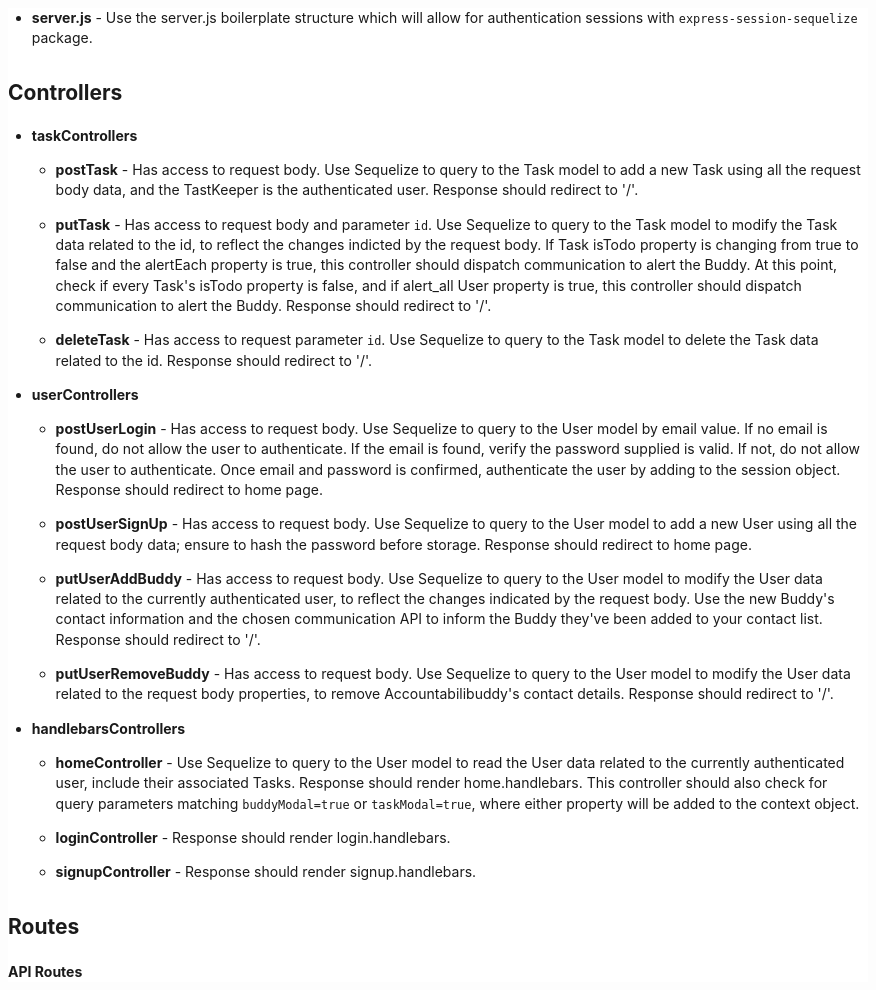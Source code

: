   * <b>server.js</b> - Use the server.js boilerplate structure which will allow for authentication sessions with `express-session-sequelize` package.

## Controllers

  * <b>taskControllers</b>

    * <b>postTask</b> - Has access to request body. Use Sequelize to query to the Task model to add a new Task using all the request body data, and the TastKeeper is the authenticated user. Response should redirect to '/'.

    * <b>putTask</b> - Has access to request body and parameter `id`. Use Sequelize to query to the Task model to modify the Task data related to the id, to reflect the changes indicted by the request body. If Task isTodo property is changing from true to false and the alertEach property is true, this controller should dispatch communication to alert the Buddy. At this point, check if every Task's isTodo property is false, and if alert_all User property is true, this controller should dispatch communication to alert the Buddy. Response should redirect to '/'.

    * <b>deleteTask</b> - Has access to request parameter `id`. Use Sequelize to query to the Task model to delete the Task data related to the id. Response should redirect to '/'.

  * <b>userControllers</b>

    * <b>postUserLogin</b> - Has access to request body. Use Sequelize to query to the User model by email value. If no email is found, do not allow the user to authenticate. If the email is found, verify the password supplied is valid. If not, do not allow the user to authenticate. Once email and password is confirmed, authenticate the user by adding to the session object. Response should redirect to home page.

    * <b>postUserSignUp</b> - Has access to request body. Use Sequelize to query to the User model to add a new User using all the request body data; ensure to hash the password before storage. Response should redirect to home page.

    * <b>putUserAddBuddy</b> - Has access to request body. Use Sequelize to query to the User model to modify the User data related to the currently authenticated user, to reflect the changes indicated by the request body. Use the new Buddy's contact information and the chosen communication API to inform the Buddy they've been added to your contact list. Response should redirect to '/'.

    * <b>putUserRemoveBuddy</b> - Has access to request body. Use Sequelize to query to the User model to modify the User data related to the request body properties, to remove Accountabilibuddy's contact details. Response should redirect to '/'.

  * <b>handlebarsControllers</b>

    * <b>homeController</b> - Use Sequelize to query to the User model to read the User data related to the currently authenticated user, include their associated Tasks. Response should render home.handlebars. This controller should also check for query parameters matching `buddyModal=true` or `taskModal=true`, where either property will be added to the context object.

    * <b>loginController</b> - Response should render login.handlebars.

    * <b>signupController</b> - Response should render signup.handlebars.

## Routes

  #### API Routes
